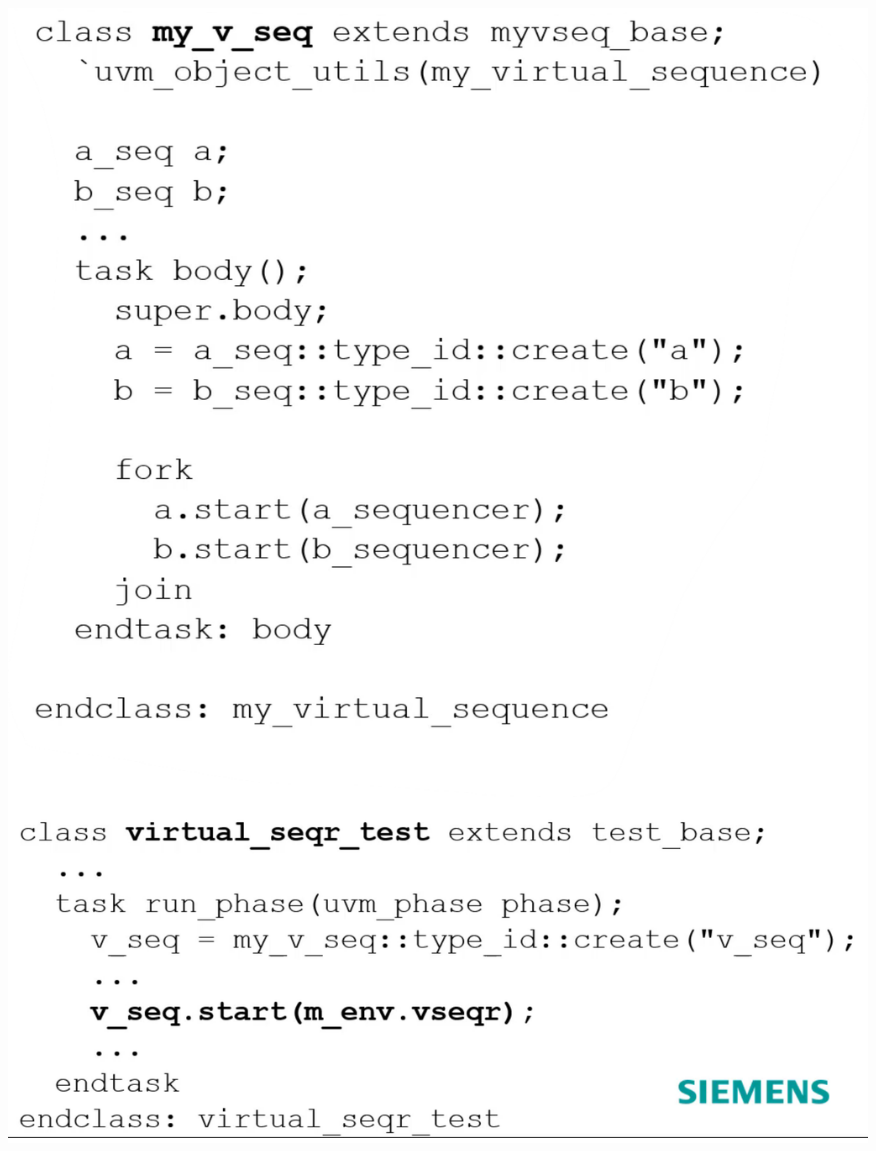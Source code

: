 ![Untitled](Layered%20Sequences%20e6bc3288bd9c4b5985542100dcef6c63/Untitled%209.png)

![Untitled](Layered%20Sequences%20e6bc3288bd9c4b5985542100dcef6c63/Untitled%2010.png)
